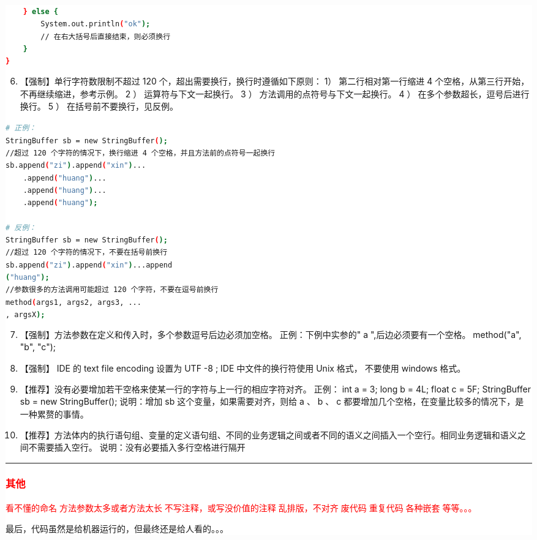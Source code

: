 ```bash
	} else {
		System.out.println("ok");
		// 在右大括号后直接结束，则必须换行
	}
}
```

6. 【强制】单行字符数限制不超过 120 个，超出需要换行，换行时遵循如下原则：
1） 第二行相对第一行缩进 4 个空格，从第三行开始，不再继续缩进，参考示例。
2 ） 运算符与下文一起换行。
3 ） 方法调用的点符号与下文一起换行。
4 ） 在多个参数超长，逗号后进行换行。
5 ） 在括号前不要换行，见反例。
```bash
# 正例：
StringBuffer sb = new StringBuffer();
//超过 120 个字符的情况下，换行缩进 4 个空格，并且方法前的点符号一起换行
sb.append("zi").append("xin")...
    .append("huang")...
    .append("huang")...
    .append("huang");

# 反例：
StringBuffer sb = new StringBuffer();
//超过 120 个字符的情况下，不要在括号前换行
sb.append("zi").append("xin")...append
("huang");
//参数很多的方法调用可能超过 120 个字符，不要在逗号前换行
method(args1, args2, args3, ...
, argsX);
```
7. 【强制】方法参数在定义和传入时，多个参数逗号后边必须加空格。
正例：下例中实参的" a ",后边必须要有一个空格。
method("a", "b", "c");

8. 【强制】 IDE 的 text file encoding 设置为 UTF -8 ; IDE 中文件的换行符使用 Unix 格式，
不要使用 windows 格式。

9. 【推荐】没有必要增加若干空格来使某一行的字符与上一行的相应字符对齐。
正例：
int a = 3;
long b = 4L;
float c = 5F;
StringBuffer sb = new StringBuffer();
说明：增加 sb 这个变量，如果需要对齐，则给 a 、 b 、 c 都要增加几个空格，在变量比较多的情况下，是一种累赘的事情。

10. 【推荐】方法体内的执行语句组、变量的定义语句组、不同的业务逻辑之间或者不同的语义之间插入一个空行。相同业务逻辑和语义之间不需要插入空行。
说明：没有必要插入多行空格进行隔开

---

### <font style="color:red;">其他</font>
<font style="color:red;">看不懂的命名
方法参数太多或者方法太长
不写注释，或写没价值的注释
乱排版，不对齐
废代码
重复代码
各种嵌套
等等。。。</font>

最后，代码虽然是给机器运行的，但最终还是给人看的。。。
